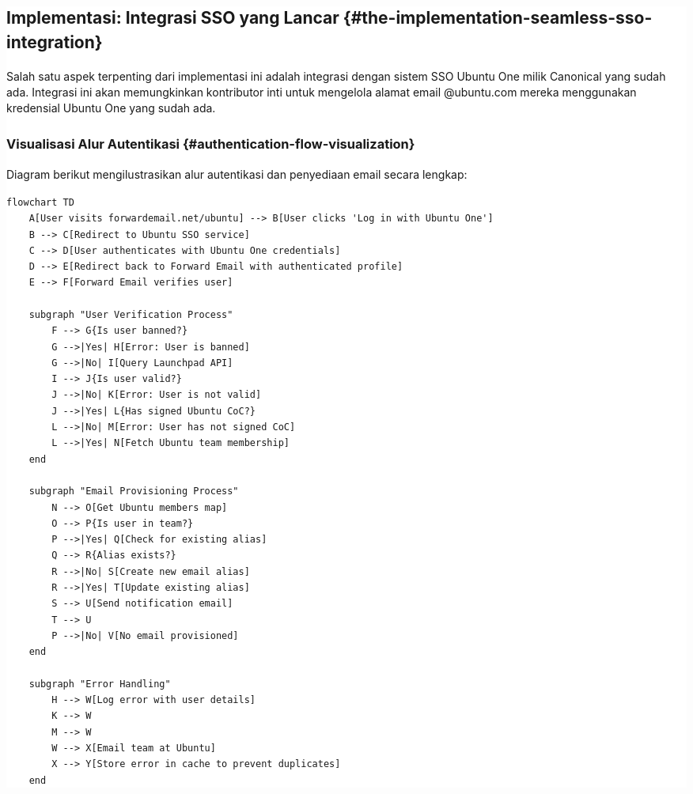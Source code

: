 ## Implementasi: Integrasi SSO yang Lancar {#the-implementation-seamless-sso-integration}

Salah satu aspek terpenting dari implementasi ini adalah integrasi dengan sistem SSO Ubuntu One milik Canonical yang sudah ada. Integrasi ini akan memungkinkan kontributor inti untuk mengelola alamat email @ubuntu.com mereka menggunakan kredensial Ubuntu One yang sudah ada.

### Visualisasi Alur Autentikasi {#authentication-flow-visualization}

Diagram berikut mengilustrasikan alur autentikasi dan penyediaan email secara lengkap:

```mermaid
flowchart TD
    A[User visits forwardemail.net/ubuntu] --> B[User clicks 'Log in with Ubuntu One']
    B --> C[Redirect to Ubuntu SSO service]
    C --> D[User authenticates with Ubuntu One credentials]
    D --> E[Redirect back to Forward Email with authenticated profile]
    E --> F[Forward Email verifies user]

    subgraph "User Verification Process"
        F --> G{Is user banned?}
        G -->|Yes| H[Error: User is banned]
        G -->|No| I[Query Launchpad API]
        I --> J{Is user valid?}
        J -->|No| K[Error: User is not valid]
        J -->|Yes| L{Has signed Ubuntu CoC?}
        L -->|No| M[Error: User has not signed CoC]
        L -->|Yes| N[Fetch Ubuntu team membership]
    end

    subgraph "Email Provisioning Process"
        N --> O[Get Ubuntu members map]
        O --> P{Is user in team?}
        P -->|Yes| Q[Check for existing alias]
        Q --> R{Alias exists?}
        R -->|No| S[Create new email alias]
        R -->|Yes| T[Update existing alias]
        S --> U[Send notification email]
        T --> U
        P -->|No| V[No email provisioned]
    end

    subgraph "Error Handling"
        H --> W[Log error with user details]
        K --> W
        M --> W
        W --> X[Email team at Ubuntu]
        X --> Y[Store error in cache to prevent duplicates]
    end
```
